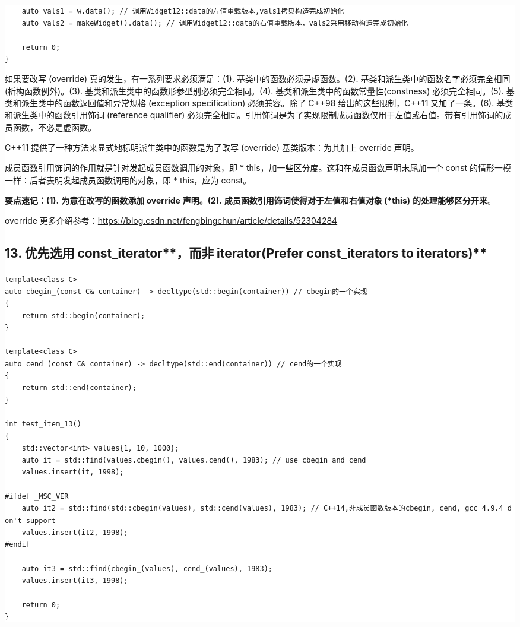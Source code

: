 ```
	auto vals1 = w.data(); // 调用Widget12::data的左值重载版本,vals1拷贝构造完成初始化
	auto vals2 = makeWidget().data(); // 调用Widget12::data的右值重载版本，vals2采用移动构造完成初始化
 
	return 0;
}
```



如果要改写 (override) 真的发生，有一系列要求必须满足：(1). 基类中的函数必须是虚函数。(2). 基类和派生类中的函数名字必须完全相同 (析构函数例外)。(3). 基类和派生类中的函数形参型别必须完全相同。(4). 基类和派生类中的函数常量性(constness) 必须完全相同。(5). 基类和派生类中的函数返回值和异常规格 (exception specification) 必须兼容。除了 C++98 给出的这些限制，C++11 又加了一条。(6). 基类和派生类中的函数引用饰词 (reference qualifier) 必须完全相同。引用饰词是为了实现限制成员函数仅用于左值或右值。带有引用饰词的成员函数，不必是虚函数。



C++11 提供了一种方法来显式地标明派生类中的函数是为了改写 (override) 基类版本：为其加上 override 声明。



成员函数引用饰词的作用就是针对发起成员函数调用的对象，即 * this，加一些区分度。这和在成员函数声明末尾加一个 const 的情形一模一样：后者表明发起成员函数调用的对象，即 * this，应为 const。



**要点速记：(1).** **为意在改写的函数添加 override** **声明。(2).** **成员函数引用饰词使得对于左值和右值对象 (\*this)** **的处理能够区分开来**。



override 更多介绍参考：https://blog.csdn.net/fengbingchun/article/details/52304284



## **13.** **优先选用 const_iterator****，而非 iterator(Prefer const_iterators to iterators)**



```
template<class C>
auto cbegin_(const C& container) -> decltype(std::begin(container)) // cbegin的一个实现
{
	return std::begin(container);
}
 
template<class C>
auto cend_(const C& container) -> decltype(std::end(container)) // cend的一个实现
{
	return std::end(container);
}
 
int test_item_13()
{
	std::vector<int> values{1, 10, 1000};
	auto it = std::find(values.cbegin(), values.cend(), 1983); // use cbegin and cend
	values.insert(it, 1998);
 
#ifdef _MSC_VER
	auto it2 = std::find(std::cbegin(values), std::cend(values), 1983); // C++14,非成员函数版本的cbegin, cend, gcc 4.9.4 don't support
	values.insert(it2, 1998);
#endif
 
	auto it3 = std::find(cbegin_(values), cend_(values), 1983);
	values.insert(it3, 1998);
 
	return 0;
}
```
